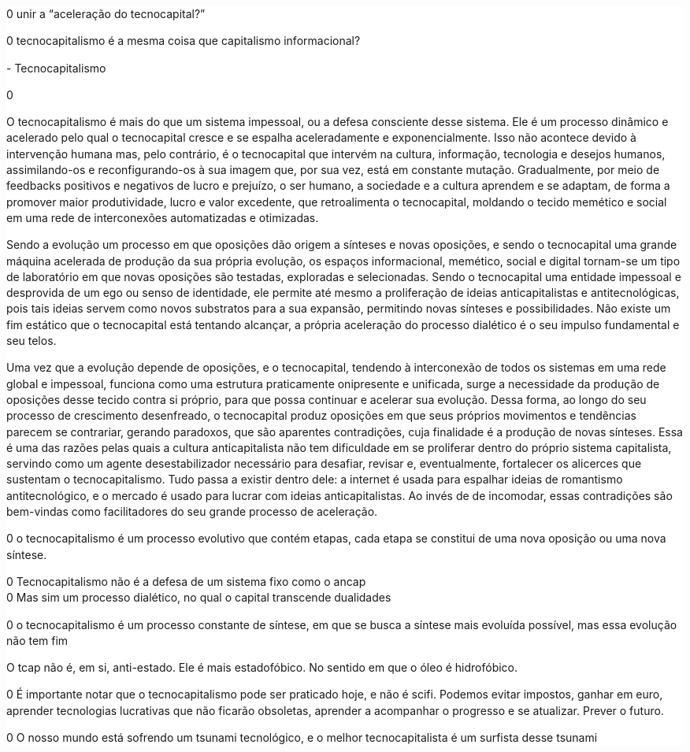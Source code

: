 0 unir a “aceleração do tecnocapital?”

0 tecnocapitalismo é a mesma coisa que capitalismo informacional?

\- Tecnocapitalismo

0

O tecnocapitalismo é mais do que um sistema impessoal, ou a defesa consciente desse sistema. Ele é um processo dinâmico e acelerado pelo qual o tecnocapital cresce e se espalha aceleradamente e exponencialmente. Isso não acontece devido à intervenção humana mas, pelo contrário, é o tecnocapital que intervém na cultura, informação, tecnologia e desejos humanos, assimilando-os e reconfigurando-os à sua imagem que, por sua vez, está em constante mutação. Gradualmente, por meio de feedbacks positivos e negativos de lucro e prejuízo, o ser humano, a sociedade e a cultura aprendem e se adaptam, de forma a promover maior produtividade, lucro e valor excedente, que retroalimenta o tecnocapital, moldando o tecido memético e social em uma rede de interconexões automatizadas e otimizadas.

Sendo a evolução um processo em que oposições dão origem a sínteses e novas oposições, e sendo o tecnocapital uma grande máquina acelerada de produção da sua própria evolução, os espaços informacional, memético, social e digital tornam-se um tipo de laboratório em que novas oposições são testadas, exploradas e selecionadas. Sendo o tecnocapital uma entidade impessoal e desprovida de um ego ou senso de identidade, ele permite até mesmo a proliferação de ideias anticapitalistas e antitecnológicas, pois tais ideias servem como novos substratos para a sua expansão, permitindo novas sínteses e possibilidades. Não existe um fim estático que o tecnocapital está tentando alcançar, a própria aceleração do processo dialético é o seu impulso fundamental e seu telos.

Uma vez que a evolução depende de oposições, e o tecnocapital, tendendo à interconexão de todos os sistemas em uma rede global e impessoal, funciona como uma estrutura praticamente onipresente e unificada, surge a necessidade da produção de oposições desse tecido contra si próprio, para que possa continuar e acelerar sua evolução. Dessa forma, ao longo do seu processo de crescimento desenfreado, o tecnocapital produz oposições em que seus próprios movimentos e tendências parecem se contrariar, gerando paradoxos, que são aparentes contradições, cuja finalidade é a produção de novas sínteses. Essa é uma das razões pelas quais a cultura anticapitalista não tem dificuldade em se proliferar dentro do próprio sistema capitalista, servindo como um agente desestabilizador necessário para desafiar, revisar e, eventualmente, fortalecer os alicerces que sustentam o tecnocapitalismo. Tudo passa a existir dentro dele: a internet é usada para espalhar ideias de romantismo antitecnológico, e o mercado é usado para lucrar com ideias anticapitalistas. Ao invés de de incomodar, essas contradições são bem-vindas como facilitadores do seu grande processo de aceleração.

0 o tecnocapitalismo é um processo evolutivo que contém etapas, cada etapa se constitui de uma nova oposição ou uma nova síntese.

0 Tecnocapitalismo não é a defesa de um sistema fixo como o ancap  
0 Mas sim um processo dialético, no qual o capital transcende dualidades

0 o tecnocapitalismo é um processo constante de síntese, em que se busca a síntese mais evoluída possível, mas essa evolução não tem fim

O tcap não é, em si, anti-estado. Ele é mais estadofóbico. No sentido em que o óleo é hidrofóbico.

0 É importante notar que o tecnocapitalismo pode ser praticado hoje, e não é scifi. Podemos evitar impostos, ganhar em euro, aprender tecnologias lucrativas que não ficarão obsoletas, aprender a acompanhar o progresso e se atualizar. Prever o futuro.

0 O nosso mundo está sofrendo um tsunami tecnológico, e o melhor tecnocapitalista é um surfista desse tsunami
